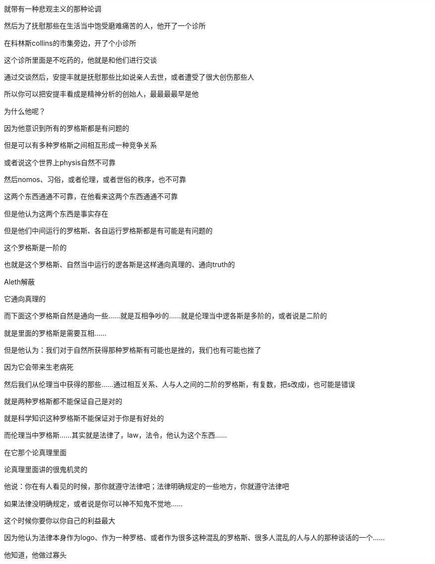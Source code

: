就带有一种悲观主义的那种论调

然后为了抚慰那些在生活当中饱受磨难痛苦的人，他开了一个诊所

在科林斯collins的市集旁边，开了个小诊所

这个诊所里面是不吃药的，他就是和他们进行交谈

通过交谈然后，安提丰就是抚慰那些比如说亲人去世，或者遭受了很大创伤那些人

所以你可以把安提丰看成是精神分析的创始人，最最最最早是他

为什么他呢？

因为他意识到所有的罗格斯都是有问题的

但是可以有多种罗格斯之间相互形成一种竞争关系

或者说这个世界上physis自然不可靠

然后nomos、习俗，或者伦理，或者世俗的秩序，也不可靠

这两个东西通通不可靠，在他看来这两个东西通通不可靠

但是他认为这两个东西是事实存在

但是他们中间运行的罗格斯、各自运行罗格斯都是有可能是有问题的

这个罗格斯是一阶的

也就是这个罗格斯、自然当中运行的逻各斯是这样通向真理的、通向truth的

Aleth解蔽

它通向真理的

而下面这个罗格斯自然是通向一些……就是互相争吵的……就是伦理当中逻各斯是多阶的，或者说是二阶的

就是里面的罗格斯是需要互相……

但是他认为：我们对于自然所获得那种罗格斯有可能也是挫的，我们也有可能也挫了

因为它会带来生老病死

然后我们从伦理当中获得的那些……通过相互关系、人与人之间的二阶的罗格斯，有复数，把s改成i，也可能是错误

就是两种罗格斯都不能保证自己是对的

就是科学知识这种罗格斯不能保证对于你是有好处的

而伦理当中罗格斯……其实就是法律了，law，法令，他认为这个东西……

在它那个论真理里面

论真理里面讲的很鬼机灵的

他说：你在有人看见的时候，那你就遵守法律吧；法律明确规定的一些地方，你就遵守法律吧

如果法律没明确规定，或者说是你可以神不知鬼不觉地……

这个时候你要你以你自己的利益最大

因为他认为法律本身作为logo、作为一种罗格、或者作为很多这种混乱的罗格斯、很多人混乱的人与人的那种谈话的一个……

他知道，他做过寡头

